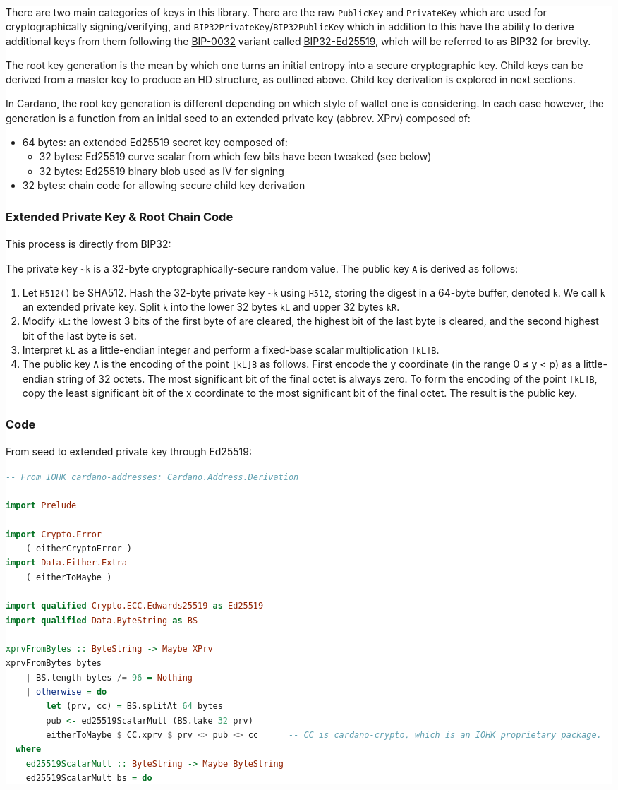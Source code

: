 There are two main categories of keys in this library. There are the raw `PublicKey` and `PrivateKey` which are used for cryptographically signing/verifying, and `BIP32PrivateKey`/`BIP32PublicKey` which in addition to this have the ability to derive additional keys from them following the [BIP-0032](https://en.bitcoin.it/wiki/BIP_0032) variant called [BIP32-Ed25519](https://github.com/input-output-hk/adrestia/blob/master/user-guide/static/Ed25519_BIP.pdf), which will be referred to as BIP32 for brevity. 

The root key generation is the mean by which one turns an initial entropy into a secure cryptographic key. Child keys can be derived from a master key to produce an HD structure, as outlined above. Child key derivation is explored in next sections.

In Cardano, the root key generation is different depending on which style of wallet one is considering. In each case however, the generation is a function from an initial seed to an extended private key (abbrev. XPrv) composed of:

-   64 bytes: an extended Ed25519 secret key composed of:
    -   32 bytes: Ed25519 curve scalar from which few bits have been tweaked (see below)
    -   32 bytes: Ed25519 binary blob used as IV for signing
-   32 bytes: chain code for allowing secure child key derivation

### Extended Private Key & Root Chain Code
 
 This process is directly from BIP32:
 
The private key `~k` is a 32-byte cryptographically-secure random value. The public key `A` is derived as follows:
1.  Let `H512()` be SHA512. Hash the 32-byte private key `~k` using `H512`, storing the digest in a 64-byte buffer, denoted `k`. We call `k` an extended private key. Split `k` into the lower 32 bytes `kL` and upper 32 bytes `kR`.
2.  Modify `kL`: the lowest 3 bits of the first byte of are cleared, the highest bit of the last byte is cleared, and the second highest bit of the last byte is set.
3.  Interpret `kL` as a little-endian integer and perform a fixed-base scalar multiplication `[kL]B`.
4.  The public key `A` is the encoding of the point `[kL]B` as follows. First encode the y coordinate (in the range 0 ≤ y < p) as a little-endian string of 32 octets. The most significant bit of the final octet is always zero. To form the encoding of the point `[kL]B`, copy the least significant bit of the x coordinate to the most significant bit of the final octet. The result is the public key.

### Code

From seed to extended private key through Ed25519:

```haskell
-- From IOHK cardano-addresses: Cardano.Address.Derivation

import Prelude

import Crypto.Error
	( eitherCryptoError )
import Data.Either.Extra
	( eitherToMaybe )

import qualified Crypto.ECC.Edwards25519 as Ed25519
import qualified Data.ByteString as BS

xprvFromBytes :: ByteString -> Maybe XPrv
xprvFromBytes bytes
    | BS.length bytes /= 96 = Nothing
    | otherwise = do
		let (prv, cc) = BS.splitAt 64 bytes
		pub <- ed25519ScalarMult (BS.take 32 prv)
		eitherToMaybe $ CC.xprv $ prv <> pub <> cc		-- CC is cardano-crypto, which is an IOHK proprietary package.
  where
	ed25519ScalarMult :: ByteString -> Maybe ByteString
	ed25519ScalarMult bs = do
```